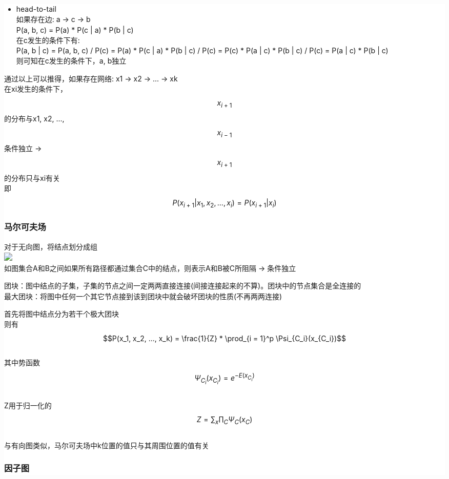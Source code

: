 - head-to-tail  
如果存在边: a -> c -> b  
P(a, b, c) = P(a) * P(c | a) * P(b | c)  
在c发生的条件下有:  
P(a, b | c) =  P(a, b, c) / P(c) = P(a) * P(c | a) * P(b | c) / P(c) = P(c) * P(a | c) * P(b | c) / P(c) = P(a | c) * P(b | c)  
则可知在c发生的条件下，a, b独立  

通过以上可以推得，如果存在网络: x1 -> x2 -> ... -> xk  
在xi发生的条件下，$$x_{i + 1}$$的分布与x1, x2, ..., $$x_{i - 1}$$条件独立 -> $$x_{i + 1}$$的分布只与xi有关  
即$$P(x_{i + 1} | x_1, x_2, ..., x_i) = P(x_{i + 1} | x_i)$$  

### 马尔可夫场
对于无向图，将结点划分成组  
![](https://cdn.jsdelivr.net/gh/hannshu/imgs/img/202301141933056.png)  
如图集合A和B之间如果所有路径都通过集合C中的结点，则表示A和B被C所阻隔 -> 条件独立  

团块：图中结点的子集，子集的节点之间一定两两直接连接(间接连接起来的不算)。团块中的节点集合是全连接的  
最大团块：将图中任何一个其它节点接到该到团块中就会破坏团块的性质(不再两两连接)  

首先将图中结点分为若干个极大团块  
则有$$P(x_1, x_2, ..., x_k) = \frac{1}{Z} * \prod_{i = 1}^p \Psi_{C_i}(x_{C_i})$$  
其中势函数 $$\Psi_{C_i}(x_{C_i}) = e^{-E(x_{C_i})}$$  
Z用于归一化的 $$Z = \sum_x \prod_C \Psi_C(x_C)$$  
与有向图类似，马尔可夫场中k位置的值只与其周围位置的值有关  

### 因子图





